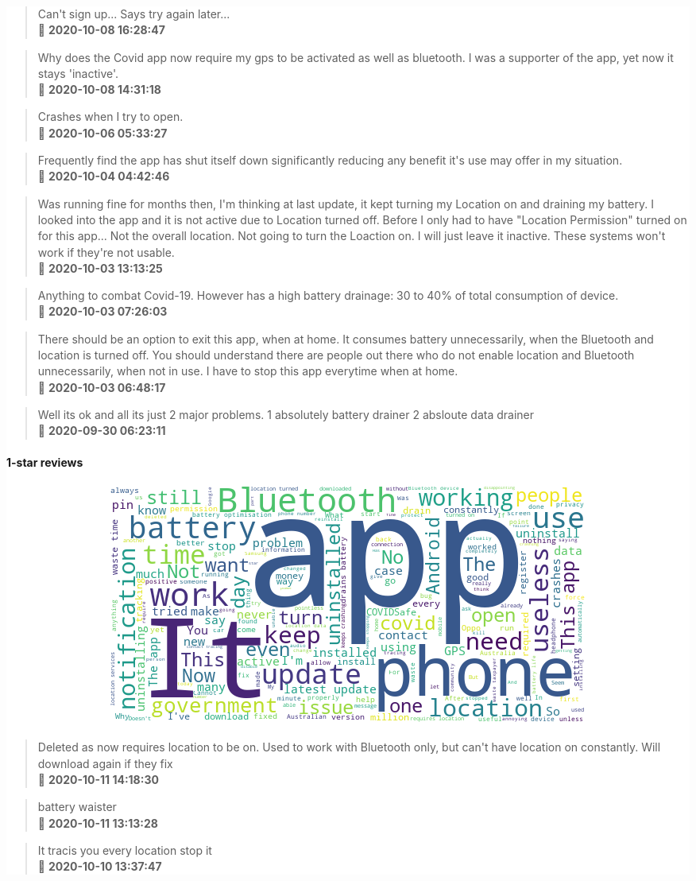 > Can't sign up... Says try again later...<br> :date: __2020-10-08 16:28:47__

> Why does the Covid app now require my gps to be activated as well as bluetooth. I was a supporter of the app, yet now it stays 'inactive'.<br> :date: __2020-10-08 14:31:18__

> Crashes when I try to open.<br> :date: __2020-10-06 05:33:27__

> Frequently find the app has shut itself down significantly reducing any benefit it's use may offer in my situation.<br> :date: __2020-10-04 04:42:46__

> Was running fine for months then, I'm thinking at last update, it kept turning my Location on and draining my battery. I looked into the app and it is not active due to Location turned off. Before I only had to have "Location Permission" turned on for this app... Not the overall location. Not going to turn the Loaction on. I will just leave it inactive. These systems won't work if they're not usable.<br> :date: __2020-10-03 13:13:25__

> Anything to combat Covid-19. However has a high battery drainage: 30 to 40% of total consumption of device.<br> :date: __2020-10-03 07:26:03__

> There should be an option to exit this app, when at home. It consumes battery unnecessarily, when the Bluetooth and location is turned off. You should understand there are people out there who do not enable location and Bluetooth unnecessarily, when not in use. I have to stop this app everytime when at home.<br> :date: __2020-10-03 06:48:17__

> Well its ok and all its just 2 major problems. 1 absolutely battery drainer 2 absloute data drainer<br> :date: __2020-09-30 06:23:11__



#### 1-star reviews

<p align="center">
<img src="1_star_reviews_wordcloud.png" alt="au.gov.health.covidsafe 1 reviews"/>
</p>

> Deleted as now requires location to be on. Used to work with Bluetooth only, but can't have location on constantly. Will download again if they fix<br> :date: __2020-10-11 14:18:30__

> battery waister<br> :date: __2020-10-11 13:13:28__

> It tracis you every location stop it<br> :date: __2020-10-10 13:37:47__
